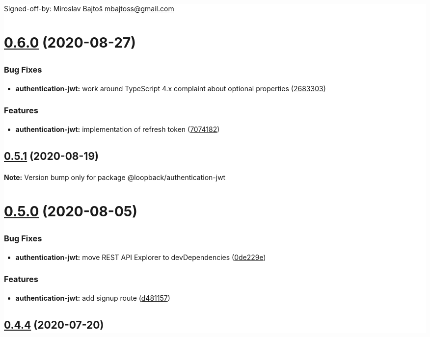 Signed-off-by: Miroslav Bajtoš <mbajtoss@gmail.com>





# [0.6.0](https://github.com/loopbackio/loopback-next/compare/@loopback/authentication-jwt@0.5.1...@loopback/authentication-jwt@0.6.0) (2020-08-27)


### Bug Fixes

* **authentication-jwt:** work around TypeScript 4.x complaint about optional properties ([2683303](https://github.com/loopbackio/loopback-next/commit/26833038e697471a2eb576d3f8fd57ef10794398))


### Features

* **authentication-jwt:** implementation of refresh token ([7074182](https://github.com/loopbackio/loopback-next/commit/70741829678b5a0dc9c277a12674725c8a2efb1d))





## [0.5.1](https://github.com/loopbackio/loopback-next/compare/@loopback/authentication-jwt@0.5.0...@loopback/authentication-jwt@0.5.1) (2020-08-19)

**Note:** Version bump only for package @loopback/authentication-jwt





# [0.5.0](https://github.com/loopbackio/loopback-next/compare/@loopback/authentication-jwt@0.4.4...@loopback/authentication-jwt@0.5.0) (2020-08-05)


### Bug Fixes

* **authentication-jwt:** move REST API Explorer to devDependencies ([0de229e](https://github.com/loopbackio/loopback-next/commit/0de229eaf85e91c7dbbdab8aee4e3fd2d2a16886))


### Features

* **authentication-jwt:** add signup route ([d481157](https://github.com/loopbackio/loopback-next/commit/d481157355d428b7cbc8f59b6a010a6585e9ad1a))





## [0.4.4](https://github.com/loopbackio/loopback-next/compare/@loopback/authentication-jwt@0.4.3...@loopback/authentication-jwt@0.4.4) (2020-07-20)
